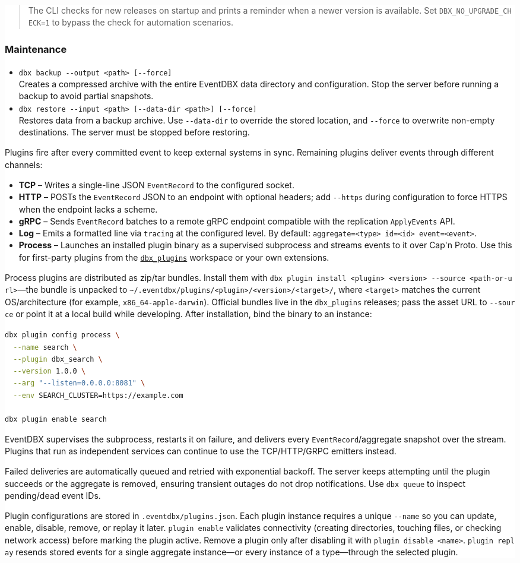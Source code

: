 > The CLI checks for new releases on startup and prints a reminder when a newer version is available. Set `DBX_NO_UPGRADE_CHECK=1` to bypass the check for automation scenarios.

### Maintenance

- `dbx backup --output <path> [--force]`  
  Creates a compressed archive with the entire EventDBX data directory and configuration. Stop the server before running a backup to avoid partial snapshots.
- `dbx restore --input <path> [--data-dir <path>] [--force]`  
  Restores data from a backup archive. Use `--data-dir` to override the stored location, and `--force` to overwrite non-empty destinations. The server must be stopped before restoring.

Plugins fire after every committed event to keep external systems in sync. Remaining plugins deliver events through different channels:

- **TCP** – Writes a single-line JSON `EventRecord` to the configured socket.
- **HTTP** – POSTs the `EventRecord` JSON to an endpoint with optional headers; add `--https` during configuration to force HTTPS when the endpoint lacks a scheme.
- **gRPC** – Sends `EventRecord` batches to a remote gRPC endpoint compatible with the replication `ApplyEvents` API.
- **Log** – Emits a formatted line via `tracing` at the configured level. By default: `aggregate=<type> id=<id> event=<event>`.
- **Process** – Launches an installed plugin binary as a supervised subprocess and streams events to it over Cap'n Proto. Use this for first-party plugins from the [`dbx_plugins`](https://github.com/thachp/dbx_plugins) workspace or your own extensions.

Process plugins are distributed as zip/tar bundles. Install them with `dbx plugin install <plugin> <version> --source <path-or-url>`—the bundle is unpacked to `~/.eventdbx/plugins/<plugin>/<version>/<target>/`, where `<target>` matches the current OS/architecture (for example, `x86_64-apple-darwin`). Official bundles live in the `dbx_plugins` releases; pass the asset URL to `--source` or point it at a local build while developing. After installation, bind the binary to an instance:

```bash
dbx plugin config process \
  --name search \
  --plugin dbx_search \
  --version 1.0.0 \
  --arg "--listen=0.0.0.0:8081" \
  --env SEARCH_CLUSTER=https://example.com

dbx plugin enable search
```

EventDBX supervises the subprocess, restarts it on failure, and delivers every `EventRecord`/aggregate snapshot over the stream. Plugins that run as independent services can continue to use the TCP/HTTP/GRPC emitters instead.

Failed deliveries are automatically queued and retried with exponential backoff. The server keeps attempting until the plugin succeeds or the aggregate is removed, ensuring transient outages do not drop notifications. Use `dbx queue` to inspect pending/dead event IDs.

Plugin configurations are stored in `.eventdbx/plugins.json`. Each plugin instance requires a unique `--name` so you can update, enable, disable, remove, or replay it later. `plugin enable` validates connectivity (creating directories, touching files, or checking network access) before marking the plugin active. Remove a plugin only after disabling it with `plugin disable <name>`. `plugin replay` resends stored events for a single aggregate instance—or every instance of a type—through the selected plugin.
